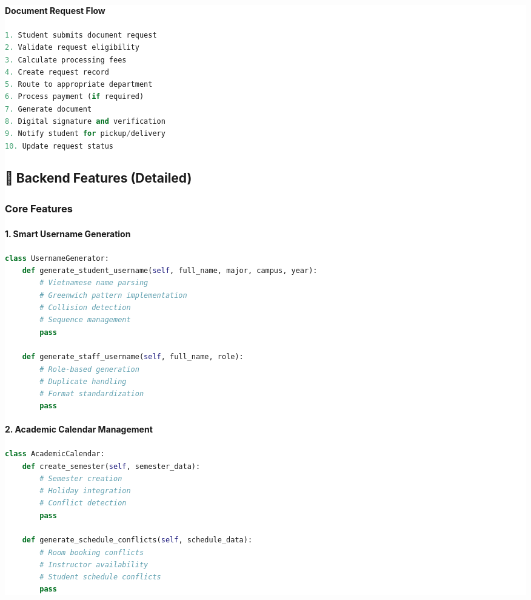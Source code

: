 #### **Document Request Flow**

```python
1. Student submits document request
2. Validate request eligibility
3. Calculate processing fees
4. Create request record
5. Route to appropriate department
6. Process payment (if required)
7. Generate document
8. Digital signature and verification
9. Notify student for pickup/delivery
10. Update request status
```

## 🚀 **Backend Features (Detailed)**

### **Core Features**

#### **1. Smart Username Generation**

```python
class UsernameGenerator:
    def generate_student_username(self, full_name, major, campus, year):
        # Vietnamese name parsing
        # Greenwich pattern implementation
        # Collision detection
        # Sequence management
        pass

    def generate_staff_username(self, full_name, role):
        # Role-based generation
        # Duplicate handling
        # Format standardization
        pass
```

#### **2. Academic Calendar Management**

```python
class AcademicCalendar:
    def create_semester(self, semester_data):
        # Semester creation
        # Holiday integration
        # Conflict detection
        pass

    def generate_schedule_conflicts(self, schedule_data):
        # Room booking conflicts
        # Instructor availability
        # Student schedule conflicts
        pass
```
